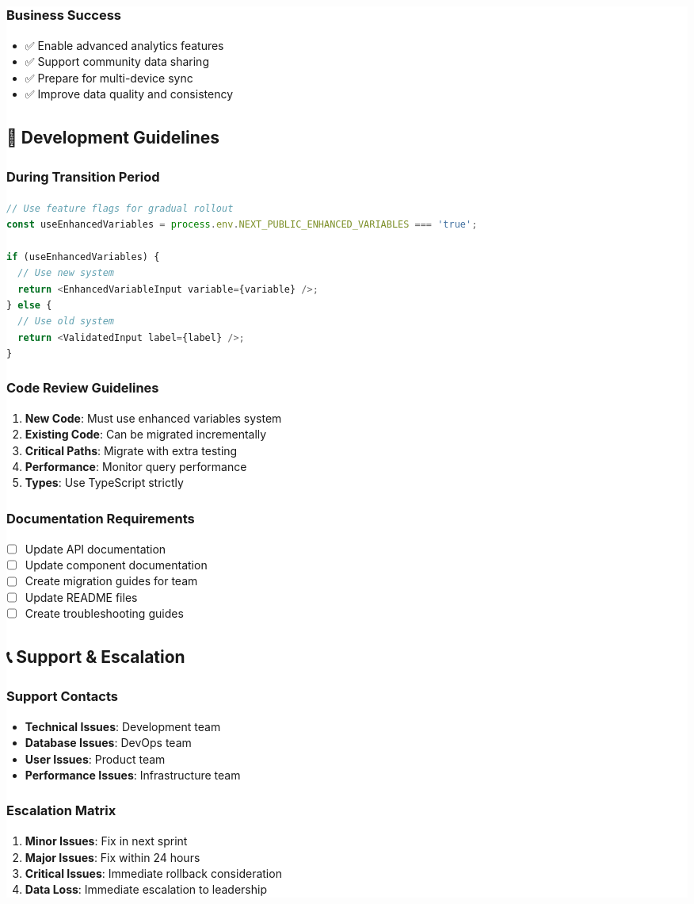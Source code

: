 ### Business Success
- ✅ Enable advanced analytics features
- ✅ Support community data sharing
- ✅ Prepare for multi-device sync
- ✅ Improve data quality and consistency

## 🔧 Development Guidelines

### During Transition Period

```typescript
// Use feature flags for gradual rollout
const useEnhancedVariables = process.env.NEXT_PUBLIC_ENHANCED_VARIABLES === 'true';

if (useEnhancedVariables) {
  // Use new system
  return <EnhancedVariableInput variable={variable} />;
} else {
  // Use old system
  return <ValidatedInput label={label} />;
}
```

### Code Review Guidelines

1. **New Code**: Must use enhanced variables system
2. **Existing Code**: Can be migrated incrementally
3. **Critical Paths**: Migrate with extra testing
4. **Performance**: Monitor query performance
5. **Types**: Use TypeScript strictly

### Documentation Requirements

- [ ] Update API documentation
- [ ] Update component documentation
- [ ] Create migration guides for team
- [ ] Update README files
- [ ] Create troubleshooting guides

## 📞 Support & Escalation

### Support Contacts
- **Technical Issues**: Development team
- **Database Issues**: DevOps team
- **User Issues**: Product team
- **Performance Issues**: Infrastructure team

### Escalation Matrix
1. **Minor Issues**: Fix in next sprint
2. **Major Issues**: Fix within 24 hours
3. **Critical Issues**: Immediate rollback consideration
4. **Data Loss**: Immediate escalation to leadership
